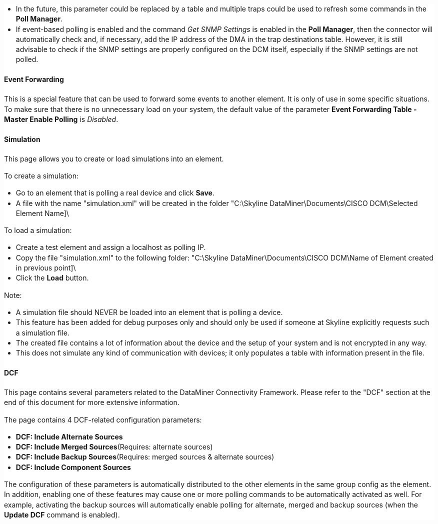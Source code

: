 - In the future, this parameter could be replaced by a table and multiple traps could be used to refresh some commands in the **Poll Manager**.
- If event-based polling is enabled and the command *Get SNMP Settings* is enabled in the **Poll Manager**, then the connector will automatically check and, if necessary, add the IP address of the DMA in the trap destinations table. However, it is still advisable to check if the SNMP settings are properly configured on the DCM itself, especially if the SNMP settings are not polled.

#### Event Forwarding

This is a special feature that can be used to forward some events to another element. It is only of use in some specific situations. To make sure that there is no unnecessary load on your system, the default value of the parameter **Event Forwarding Table - Master Enable Polling** is *Disabled*.

#### Simulation

This page allows you to create or load simulations into an element.

To create a simulation:

- Go to an element that is polling a real device and click **Save**.
- A file with the name "simulation.xml" will be created in the folder "C:\Skyline DataMiner\Documents\CISCO DCM\\Selected Element Name\]\\

To load a simulation:

- Create a test element and assign a localhost as polling IP.
- Copy the file "simulation.xml" to the following folder: "C:\Skyline DataMiner\Documents\CISCO DCM\\Name of Element created in previous point\]\\
- Click the **Load** button.

Note:

- A simulation file should NEVER be loaded into an element that is polling a device.
- This feature has been added for debug purposes only and should only be used if someone at Skyline explicitly requests such a simulation file.
- The created file contains a lot of information about the device and the setup of your system and is not encrypted in any way.
- This does not simulate any kind of communication with devices; it only populates a table with information present in the file.

#### DCF

This page contains several parameters related to the DataMiner Connectivity Framework. Please refer to the "DCF" section at the end of this document for more extensive information.

The page contains 4 DCF-related configuration parameters:

- **DCF: Include Alternate Sources**
- **DCF: Include Merged Sources**(Requires: alternate sources)
- **DCF: Include Backup Sources**(Requires: merged sources & alternate sources)
- **DCF: Include Component Sources**

The configuration of these parameters is automatically distributed to the other elements in the same group config as the element. In addition, enabling one of these features may cause one or more polling commands to be automatically activated as well. For example, activating the backup sources will automatically enable polling for alternate, merged and backup sources (when the **Update DCF** command is enabled).
